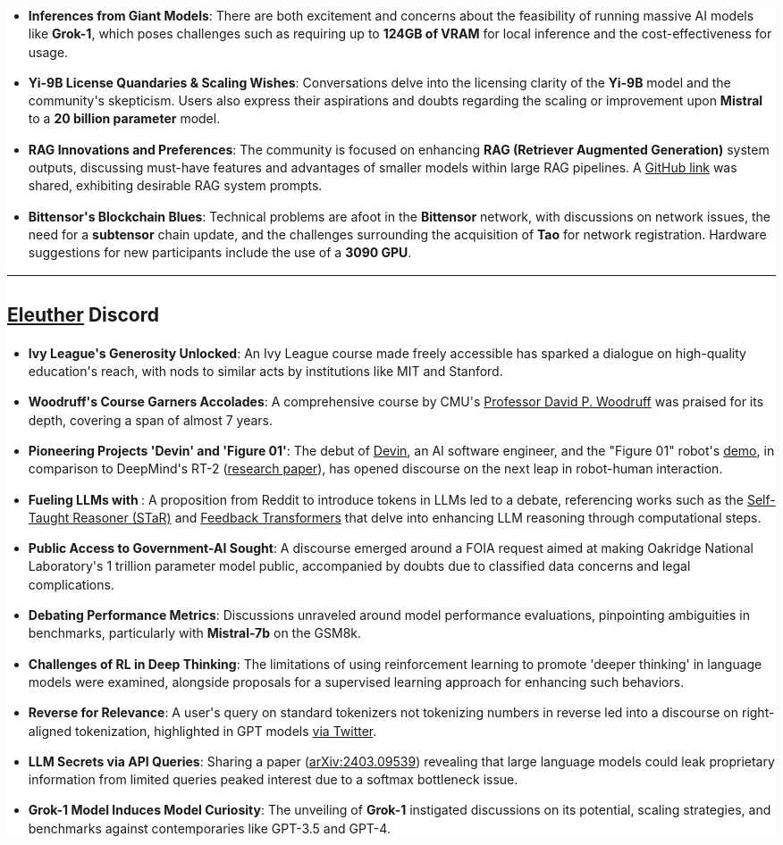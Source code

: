 - **Inferences from Giant Models**: There are both excitement and concerns about the feasibility of running massive AI models like **Grok-1**, which poses challenges such as requiring up to **124GB of VRAM** for local inference and the cost-effectiveness for usage.

- **Yi-9B License Quandaries & Scaling Wishes**: Conversations delve into the licensing clarity of the **Yi-9B** model and the community's skepticism. Users also express their aspirations and doubts regarding the scaling or improvement upon **Mistral** to a **20 billion parameter** model.

- **RAG Innovations and Preferences**: The community is focused on enhancing **RAG (Retriever Augmented Generation)** system outputs, discussing must-have features and advantages of smaller models within large RAG pipelines. A [GitHub link](https://github.com/EveryOneIsGross/scratchTHOUGHTS/blob/main/commanDUH.py) was shared, exhibiting desirable RAG system prompts.

- **Bittensor's Blockchain Blues**: Technical problems are afoot in the **Bittensor** network, with discussions on network issues, the need for a **subtensor** chain update, and the challenges surrounding the acquisition of **Tao** for network registration. Hardware suggestions for new participants include the use of a **3090 GPU**.



---



## [Eleuther](https://discord.com/channels/729741769192767510) Discord

- **Ivy League's Generosity Unlocked**: An Ivy League course made freely accessible has sparked a dialogue on high-quality education's reach, with nods to similar acts by institutions like MIT and Stanford.
- **Woodruff's Course Garners Accolades**: A comprehensive course by CMU's [Professor David P. Woodruff](https://www.cs.cmu.edu/~dwoodruf/) was praised for its depth, covering a span of almost 7 years.
- **Pioneering Projects 'Devin' and 'Figure 01'**: The debut of [Devin](https://www.cognition-labs.com/introducing-devin), an AI software engineer, and the "Figure 01" robot's [demo](https://www.youtube.com/watch?v=Sq1QZB5baNw), in comparison to DeepMind's RT-2 ([research paper](https://robotics-transformer2.github.io/assets/rt2.pdf)), has opened discourse on the next leap in robot-human interaction.
- **Fueling LLMs with <ThoughtStream>**: A proposition from Reddit to introduce <ThoughtStream> tokens in LLMs led to a debate, referencing works such as the [Self-Taught Reasoner (STaR)](https://arxiv.org/abs/2403.09629) and [Feedback Transformers](https://arxiv.org/abs/2002.09402) that delve into enhancing LLM reasoning through computational steps.
- **Public Access to Government-AI Sought**: A discourse emerged around a FOIA request aimed at making Oakridge National Laboratory's 1 trillion parameter model public, accompanied by doubts due to classified data concerns and legal complications.

- **Debating Performance Metrics**: Discussions unraveled around model performance evaluations, pinpointing ambiguities in benchmarks, particularly with **Mistral-7b** on the GSM8k.
- **Challenges of RL in Deep Thinking**: The limitations of using reinforcement learning to promote 'deeper thinking' in language models were examined, alongside proposals for a supervised learning approach for enhancing such behaviors.
- **Reverse for Relevance**: A user's query on standard tokenizers not tokenizing numbers in reverse led into a discourse on right-aligned tokenization, highlighted in GPT models [via Twitter](https://x.com/Aaditya6284/status/1762558439354409345).
- **LLM Secrets via API Queries**: Sharing a paper ([arXiv:2403.09539](https://arxiv.org/abs/2403.09539)) revealing that large language models could leak proprietary information from limited queries peaked interest due to a softmax bottleneck issue.
- **Grok-1 Model Induces Model Curiosity**: The unveiling of **Grok-1** instigated discussions on its potential, scaling strategies, and benchmarks against contemporaries like GPT-3.5 and GPT-4.
